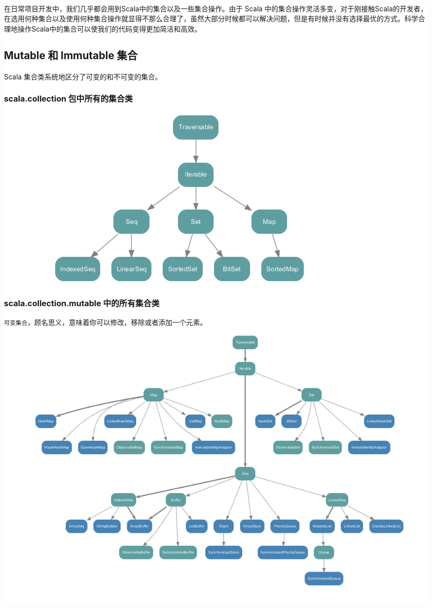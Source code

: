 在日常项目开发中，我们几乎都会用到Scala中的集合以及一些集合操作。由于 Scala 中的集合操作灵活多变，对于刚接触Scala的开发者，在选用何种集合以及使用何种集合操作就显得不那么合理了，虽然大部分时候都可以解决问题，但是有时候并没有选择最优的方式。科学合理地操作Scala中的集合可以使我们的代码变得更加简洁和高效。

## Mutable 和 Immutable 集合

Scala 集合类系统地区分了可变的和不可变的集合。

### scala.collection 包中所有的集合类

![Image of collections](../assets/img/collections.png)

### scala.collection.mutable 中的所有集合类
`可变集合`，顾名思义，意味着你可以修改，移除或者添加一个元素。

![Image of immutatble collection](../assets/img/collections.mutable.png)
